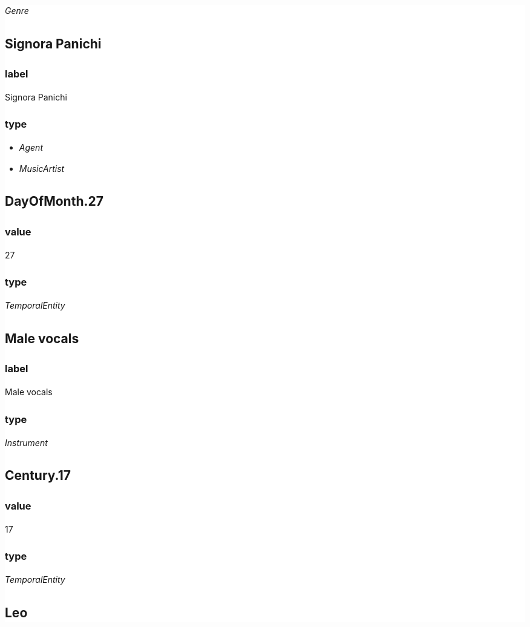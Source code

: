 
*Genre*

## Signora Panichi

### label


Signora Panichi

### type

 - *Agent*

 - *MusicArtist*

## DayOfMonth.27

### value


27

### type


*TemporalEntity*

## Male vocals

### label


Male vocals

### type


*Instrument*

## Century.17

### value


17

### type


*TemporalEntity*

## Leo
